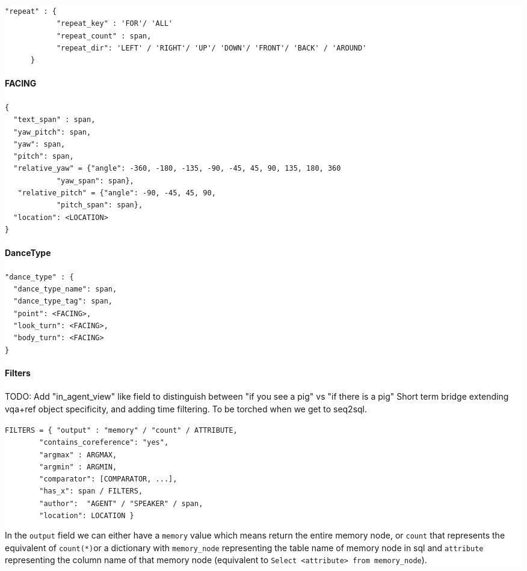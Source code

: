 ```
"repeat" : {
            "repeat_key" : 'FOR'/ 'ALL'
            "repeat_count" : span,
            "repeat_dir": 'LEFT' / 'RIGHT'/ 'UP'/ 'DOWN'/ 'FRONT'/ 'BACK' / 'AROUND'
      }
```

#### FACING ####
```
{
  "text_span" : span,
  "yaw_pitch": span,
  "yaw": span,
  "pitch": span,
  "relative_yaw" = {"angle": -360, -180, -135, -90, -45, 45, 90, 135, 180, 360 
  		    "yaw_span": span},
   "relative_pitch" = {"angle": -90, -45, 45, 90, 
  		    "pitch_span": span},
  "location": <LOCATION>
}
```

#### DanceType ####
```
"dance_type" : {
  "dance_type_name": span,
  "dance_type_tag": span,
  "point": <FACING>,
  "look_turn": <FACING>,
  "body_turn": <FACING>
}
```

#### Filters ####

TODO: Add "in_agent_view" like field to distinguish between "if you see a pig" vs "if there is a pig"
Short term bridge extending vqa+ref object specificity, and adding time filtering. To be torched when we get to seq2sql.  

```
FILTERS = { "output" : "memory" / "count" / ATTRIBUTE,
	    "contains_coreference": "yes",
	    "argmax" : ARGMAX, 
	    "argmin" : ARGMIN,
	    "comparator": [COMPARATOR, ...],
	    "has_x": span / FILTERS, 
	    "author":  "AGENT" / "SPEAKER" / span,
	    "location": LOCATION }
```

In the `output` field we can either have a `memory` value which means return the entire memory node, or `count` that represents the equivalent of `count(*)`or a dictionary with `memory_node` representing the table name of memory node in sql and `attribute` representing the column name of that memory node (equivalent to `Select <attribute> from memory_node`).
